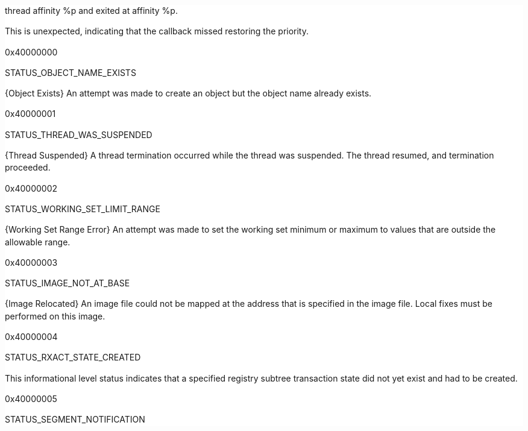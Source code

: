   thread affinity %p and exited at affinity %p.</p>
  <p>This is unexpected, indicating that the callback
  missed restoring the priority.</p>
  </td>
 </tr>
 <tr>
  <td>
  <p>0x40000000</p>
  <p>STATUS_OBJECT_NAME_EXISTS</p>
  </td>
  <td>
  <p>{Object Exists} An attempt was made to create an
  object but the object name already exists.</p>
  </td>
 </tr>
 <tr>
  <td>
  <p>0x40000001</p>
  <p>STATUS_THREAD_WAS_SUSPENDED</p>
  </td>
  <td>
  <p>{Thread Suspended} A thread termination occurred while
  the thread was suspended. The thread resumed, and termination proceeded.</p>
  </td>
 </tr>
 <tr>
  <td>
  <p>0x40000002</p>
  <p>STATUS_WORKING_SET_LIMIT_RANGE</p>
  </td>
  <td>
  <p>{Working Set Range Error} An attempt was made to set
  the working set minimum or maximum to values that are outside the allowable
  range.</p>
  </td>
 </tr>
 <tr>
  <td>
  <p>0x40000003</p>
  <p>STATUS_IMAGE_NOT_AT_BASE</p>
  </td>
  <td>
  <p>{Image Relocated} An image file could not be mapped at
  the address that is specified in the image file. Local fixes must be
  performed on this image.</p>
  </td>
 </tr>
 <tr>
  <td>
  <p>0x40000004</p>
  <p>STATUS_RXACT_STATE_CREATED</p>
  </td>
  <td>
  <p>This informational level status indicates that a
  specified registry subtree transaction state did not yet exist and had to be
  created.</p>
  </td>
 </tr>
 <tr>
  <td>
  <p>0x40000005</p>
  <p>STATUS_SEGMENT_NOTIFICATION</p>
  </td>
  <td>
